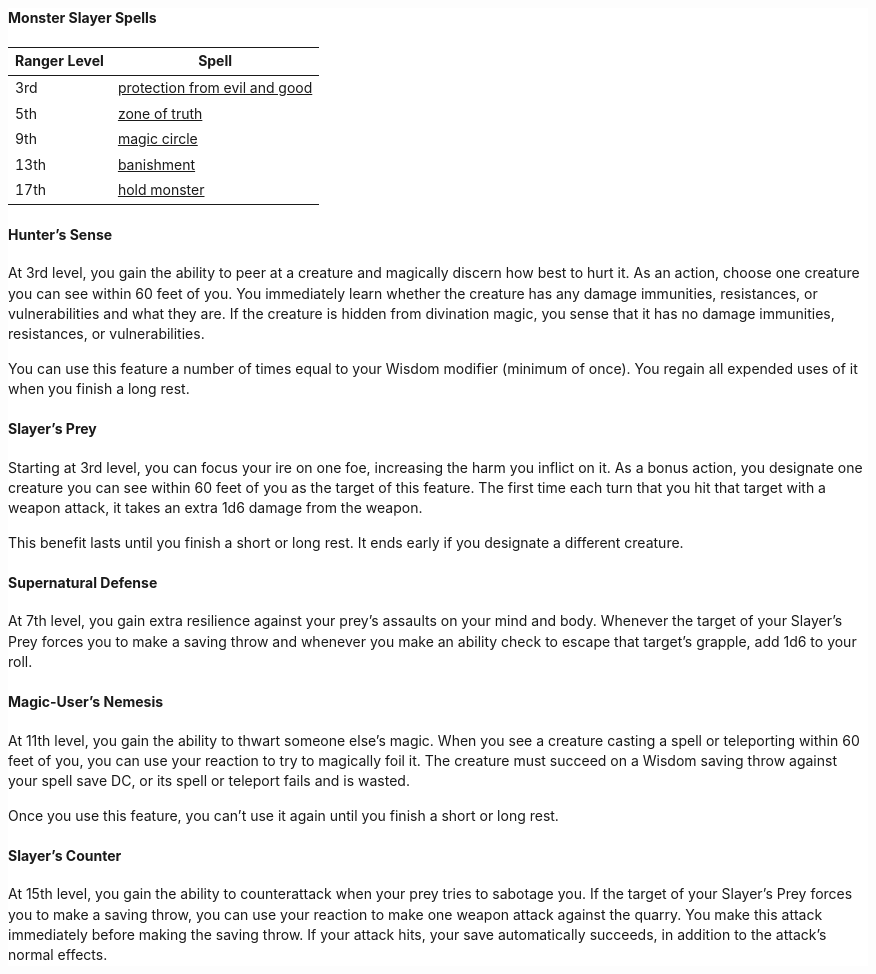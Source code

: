 #### Monster Slayer Spells

|Ranger Level|Spell|
|---|---|
|3rd|[protection from evil and good](https://www.dndbeyond.com/spells/2221-protection-from-evil-and-good)|
|5th|[zone of truth](https://www.dndbeyond.com/spells/2305-zone-of-truth)|
|9th|[magic circle](https://www.dndbeyond.com/spells/2174-magic-circle)|
|13th|[banishment](https://www.dndbeyond.com/spells/2010-banishment)|
|17th|[hold monster](https://www.dndbeyond.com/spells/2146-hold-monster)|

#### Hunter’s Sense

At 3rd level, you gain the ability to peer at a creature and magically discern how best to hurt it. As an action, choose one creature you can see within 60 feet of you. You immediately learn whether the creature has any damage immunities, resistances, or vulnerabilities and what they are. If the creature is hidden from divination magic, you sense that it has no damage immunities, resistances, or vulnerabilities.

You can use this feature a number of times equal to your Wisdom modifier (minimum of once). You regain all expended uses of it when you finish a long rest.

#### Slayer’s Prey

Starting at 3rd level, you can focus your ire on one foe, increasing the harm you inflict on it. As a bonus action, you designate one creature you can see within 60 feet of you as the target of this feature. The first time each turn that you hit that target with a weapon attack, it takes an extra 1d6 damage from the weapon.

This benefit lasts until you finish a short or long rest. It ends early if you designate a different creature.

#### Supernatural Defense

At 7th level, you gain extra resilience against your prey’s assaults on your mind and body. Whenever the target of your Slayer’s Prey forces you to make a saving throw and whenever you make an ability check to escape that target’s grapple, add 1d6 to your roll.

#### Magic-User’s Nemesis

At 11th level, you gain the ability to thwart someone else’s magic. When you see a creature casting a spell or teleporting within 60 feet of you, you can use your reaction to try to magically foil it. The creature must succeed on a Wisdom saving throw against your spell save DC, or its spell or teleport fails and is wasted.

Once you use this feature, you can’t use it again until you finish a short or long rest.

#### Slayer’s Counter

At 15th level, you gain the ability to counterattack when your prey tries to sabotage you. If the target of your Slayer’s Prey forces you to make a saving throw, you can use your reaction to make one weapon attack against the quarry. You make this attack immediately before making the saving throw. If your attack hits, your save automatically succeeds, in addition to the attack’s normal effects.
